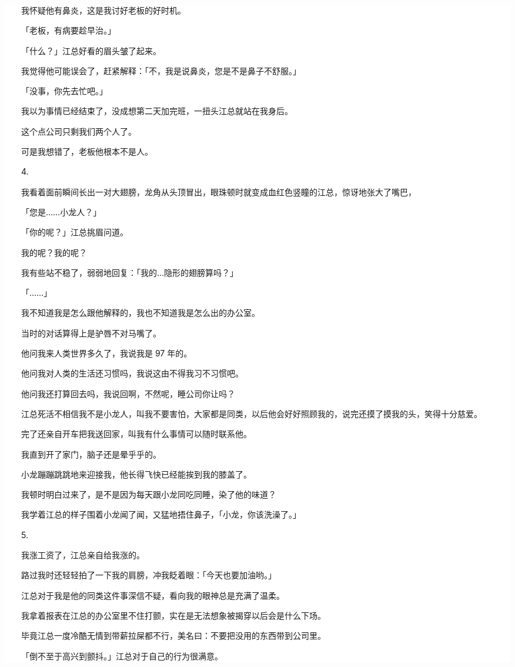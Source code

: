 &emsp;&emsp;我怀疑他有鼻炎，这是我讨好老板的好时机。  
  
&emsp;&emsp;「老板，有病要趁早治。」  
  
&emsp;&emsp;「什么？」江总好看的眉头皱了起来。  
  
&emsp;&emsp;我觉得他可能误会了，赶紧解释：「不，我是说鼻炎，您是不是鼻子不舒服。」  
  
&emsp;&emsp;「没事，你先去忙吧。」  
  
&emsp;&emsp;我以为事情已经结束了，没成想第二天加完班，一扭头江总就站在我身后。  
  
&emsp;&emsp;这个点公司只剩我们两个人了。  
  
&emsp;&emsp;可是我想错了，老板他根本不是人。  
  
&emsp;&emsp;4.  
  
&emsp;&emsp;我看着面前瞬间长出一对大翅膀，龙角从头顶冒出，眼珠顿时就变成血红色竖瞳的江总，惊讶地张大了嘴巴，  
  
&emsp;&emsp;「您是……小龙人？」  
  
&emsp;&emsp;「你的呢？」江总挑眉问道。  
  
&emsp;&emsp;我的呢？我的呢？  
  
&emsp;&emsp;我有些站不稳了，弱弱地回复：「我的…隐形的翅膀算吗？」  
  
&emsp;&emsp;「……」  
  
&emsp;&emsp;我不知道我是怎么跟他解释的，我也不知道我是怎么出的办公室。  
  
&emsp;&emsp;当时的对话算得上是驴唇不对马嘴了。  
  
&emsp;&emsp;他问我来人类世界多久了，我说我是 97 年的。  
  
&emsp;&emsp;他问我对人类的生活还习惯吗，我说这由不得我习不习惯吧。  
  
&emsp;&emsp;他问我还打算回去吗，我说回啊，不然呢，睡公司你让吗？  
  
&emsp;&emsp;江总死活不相信我不是小龙人，叫我不要害怕，大家都是同类，以后他会好好照顾我的，说完还摸了摸我的头，笑得十分慈爱。  
  
&emsp;&emsp;完了还亲自开车把我送回家，叫我有什么事情可以随时联系他。  
  
&emsp;&emsp;我直到开了家门，脑子还是晕乎乎的。  
  
&emsp;&emsp;小龙蹦蹦跳跳地来迎接我，他长得飞快已经能挨到我的膝盖了。  
  
&emsp;&emsp;我顿时明白过来了，是不是因为每天跟小龙同吃同睡，染了他的味道？  
  
&emsp;&emsp;我学着江总的样子围着小龙闻了闻，又猛地捂住鼻子，「小龙，你该洗澡了。」  
  
&emsp;&emsp;5.  
  
&emsp;&emsp;我涨工资了，江总亲自给我涨的。  
  
&emsp;&emsp;路过我时还轻轻拍了一下我的肩膀，冲我眨着眼：「今天也要加油哟。」  
  
&emsp;&emsp;江总对于我是他的同类这件事深信不疑，看向我的眼神总是充满了温柔。  
  
&emsp;&emsp;我拿着报表在江总的办公室里不住打颤，实在是无法想象被揭穿以后会是什么下场。  
  
&emsp;&emsp;毕竟江总一度冷酷无情到带薪拉屎都不行，美名曰：不要把没用的东西带到公司里。  
  
&emsp;&emsp;「倒不至于高兴到颤抖。」江总对于自己的行为很满意。  
  